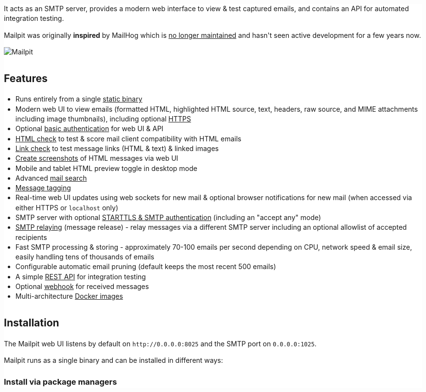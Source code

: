 It acts as an SMTP server, provides a modern web interface to view & test captured emails, and contains an API for automated integration testing.

Mailpit was originally **inspired** by MailHog which is [no longer maintained](https://github.com/mailhog/MailHog/issues/442#issuecomment-1493415258) and hasn't seen active development for a few years now.

![Mailpit](https://raw.githubusercontent.com/axllent/mailpit/develop/docs/screenshot.png)

## Features

-   Runs entirely from a single [static binary](https://mailpit.axllent.org/docs/install/)
-   Modern web UI to view emails (formatted HTML, highlighted HTML source, text, headers, raw source, and MIME attachments
    including image thumbnails), including optional [HTTPS](https://mailpit.axllent.org/docs/configuration/https/)
-   Optional [basic authentication](https://mailpit.axllent.org/docs/configuration/frontend-authentication/) for web UI & API
-   [HTML check](https://mailpit.axllent.org/docs/usage/html-check/) to test & score mail client compatibility with HTML emails
-   [Link check](https://mailpit.axllent.org/docs/usage/link-check/) to test message links (HTML & text) & linked images
-   [Create screenshots](https://mailpit.axllent.org/docs/usage/html-screenshots/) of HTML messages via web UI
-   Mobile and tablet HTML preview toggle in desktop mode
-   Advanced [mail search](https://mailpit.axllent.org/docs/usage/search-filters/)
-   [Message tagging](https://mailpit.axllent.org/docs/usage/tagging/)
-   Real-time web UI updates using web sockets for new mail & optional browser notifications for new mail (when accessed
    via either HTTPS or `localhost` only)
-   SMTP server with optional [STARTTLS & SMTP authentication](https://mailpit.axllent.org/docs/configuration/smtp-authentication/) (including an
    "accept any" mode)
-   [SMTP relaying](https://mailpit.axllent.org/docs/configuration/smtp-relay/) (message release) - relay messages via a different SMTP server
    including an optional allowlist of accepted recipients
-   Fast SMTP processing & storing - approximately 70-100 emails per second depending on CPU, network speed & email size,
    easily handling tens of thousands of emails
-   Configurable automatic email pruning (default keeps the most recent 500 emails)
-   A simple [REST API](https://mailpit.axllent.org/docs/api-v1/) for integration testing
-   Optional [webhook](https://mailpit.axllent.org/docs/integration/webhook/) for received messages
-   Multi-architecture [Docker images](https://mailpit.axllent.org/docs/install/docker/)

## Installation

The Mailpit web UI listens by default on `http://0.0.0.0:8025` and the SMTP port on `0.0.0.0:1025`.

Mailpit runs as a single binary and can be installed in different ways:

### Install via package managers
